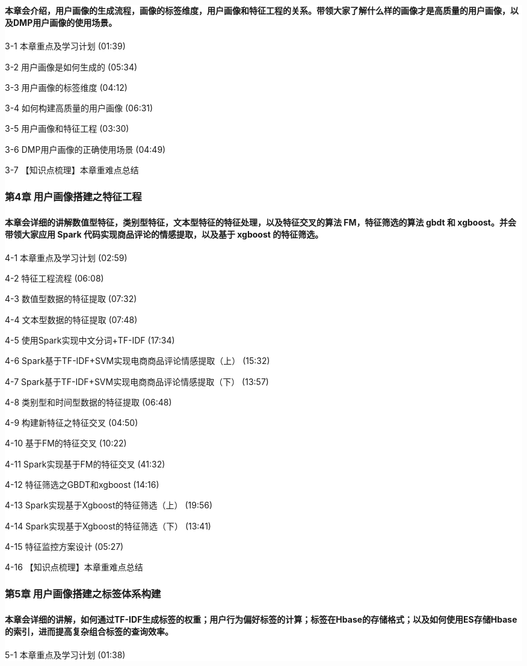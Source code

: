 #### 本章会介绍，用户画像的生成流程，画像的标签维度，用户画像和特征工程的关系。带领大家了解什么样的画像才是高质量的用户画像，以及DMP用户画像的使用场景。
3-1 本章重点及学习计划 (01:39)

3-2 用户画像是如何生成的 (05:34)

3-3 用户画像的标签维度 (04:12)

3-4 如何构建高质量的用户画像 (06:31)

3-5 用户画像和特征工程 (03:30)

3-6 DMP用户画像的正确使用场景 (04:49)

3-7 【知识点梳理】本章重难点总结


### 第4章 用户画像搭建之特征工程

#### 本章会详细的讲解数值型特征，类别型特征，文本型特征的特征处理，以及特征交叉的算法 FM，特征筛选的算法 gbdt 和 xgboost。并会带领大家应用 Spark 代码实现商品评论的情感提取，以及基于 xgboost 的特征筛选。
4-1 本章重点及学习计划 (02:59)

4-2 特征工程流程 (06:08)

4-3 数值型数据的特征提取 (07:32)

4-4 文本型数据的特征提取 (07:48)

4-5 使用Spark实现中文分词+TF-IDF (17:34)

4-6 Spark基于TF-IDF+SVM实现电商商品评论情感提取（上） (15:32)

4-7 Spark基于TF-IDF+SVM实现电商商品评论情感提取（下） (13:57)

4-8 类别型和时间型数据的特征提取 (06:48)

4-9 构建新特征之特征交叉 (04:50)

4-10 基于FM的特征交叉 (10:22)

4-11 Spark实现基于FM的特征交叉 (41:32)

4-12 特征筛选之GBDT和xgboost (14:16)

4-13 Spark实现基于Xgboost的特征筛选（上） (19:56)

4-14 Spark实现基于Xgboost的特征筛选（下） (13:41)

4-15 特征监控方案设计 (05:27)

4-16 【知识点梳理】本章重难点总结


### 第5章 用户画像搭建之标签体系构建

#### 本章会详细的讲解，如何通过TF-IDF生成标签的权重；用户行为偏好标签的计算；标签在Hbase的存储格式；以及如何使用ES存储Hbase的索引，进而提高复杂组合标签的查询效率。
5-1 本章重点及学习计划 (01:38)
